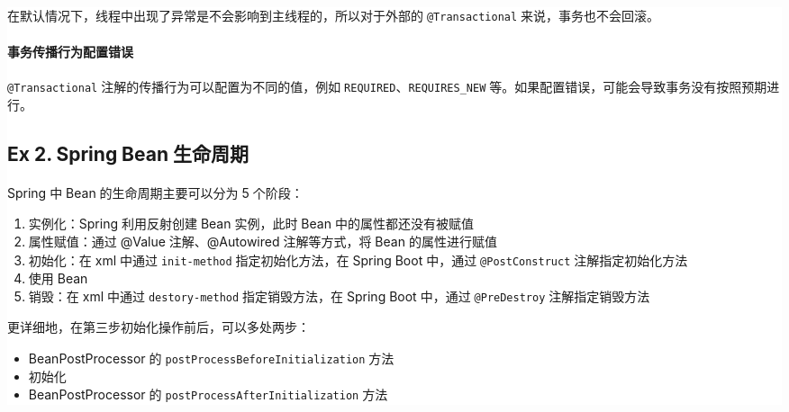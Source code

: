 在默认情况下，线程中出现了异常是不会影响到主线程的，所以对于外部的 `@Transactional` 来说，事务也不会回滚。

#### 事务传播行为配置错误

`@Transactional` 注解的传播行为可以配置为不同的值，例如 `REQUIRED`、`REQUIRES_NEW` 等。如果配置错误，可能会导致事务没有按照预期进行。

## Ex 2. Spring Bean 生命周期

Spring 中 Bean 的生命周期主要可以分为 5 个阶段：

1. 实例化：Spring 利用反射创建 Bean 实例，此时 Bean 中的属性都还没有被赋值
2. 属性赋值：通过 @Value 注解、@Autowired 注解等方式，将 Bean 的属性进行赋值
3. 初始化：在 xml 中通过 `init-method` 指定初始化方法，在 Spring Boot 中，通过 `@PostConstruct` 注解指定初始化方法
4. 使用 Bean
5. 销毁：在 xml 中通过 `destory-method` 指定销毁方法，在 Spring Boot 中，通过 `@PreDestroy` 注解指定销毁方法

更详细地，在第三步初始化操作前后，可以多处两步：

- BeanPostProcessor 的 `postProcessBeforeInitialization` 方法
- 初始化
- BeanPostProcessor 的 `postProcessAfterInitialization` 方法
